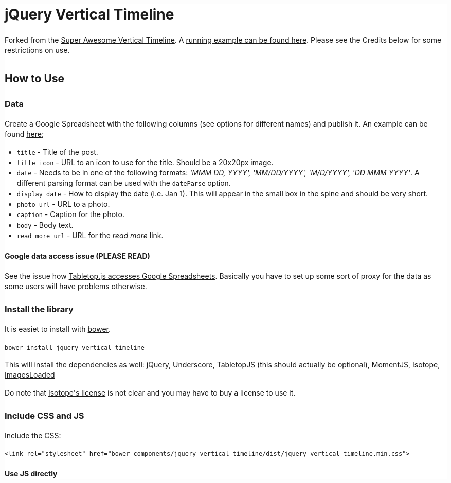 # jQuery Vertical Timeline

Forked from the [Super Awesome Vertical Timeline](https://github.com/balancemedia/Timeline).  A [running example can be found here](http://minnpost.github.com/jquery-vertical-timeline/).  Please see the Credits below for some restrictions on use.

## How to Use

### Data

Create a Google Spreadsheet with the following columns (see options for different names) and publish it.  An example can be found [here](https://docs.google.com/spreadsheet/ccc?key=0AsmHVq28GtVJdG1fX3dsQlZrY18zTVA2ZG8wTXdtNHc#gid=0);

* `title` - Title of the post.
* `title icon` - URL to an icon to use for the title.  Should be a 20x20px image.
* `date` - Needs to be in one of the following formats: _'MMM DD, YYYY', 'MM/DD/YYYY', 'M/D/YYYY', 'DD MMM YYYY'_.  A different parsing format can be used with the `dateParse` option.
* `display date` - How to display the date (i.e. Jan 1).  This will appear in the small box in the spine and should be very short.
* `photo url` - URL to a photo.
* `caption` - Caption for the photo.
* `body` - Body text.
* `read more url` - URL for the _read more_ link.

#### Google data access issue (PLEASE READ)

See the issue how [Tabletop.js accesses Google Spreadsheets](https://github.com/jsoma/tabletop#okay-wait-weve-got-a-big-problem-but-a-solution-too).  Basically you have to set up some sort of proxy for the data as some users will have problems otherwise.

### Install the library

It is easiet to install with [bower](http://bower.io/).

    bower install jquery-vertical-timeline

This will install the dependencies as well: [jQuery](http://jquery.com/), [Underscore](http://underscorejs.org/), [TabletopJS](https://github.com/jsoma/tabletop) (this should actually be optional), [MomentJS](http://momentjs.com/), [Isotope](http://isotope.metafizzy.co/), [ImagesLoaded](https://github.com/desandro/imagesloaded)

Do note that [Isotope's license](http://isotope.metafizzy.co/docs/license.html) is not clear and you may have to buy a license to use it.

### Include CSS and JS

Include the CSS:

    <link rel="stylesheet" href="bower_components/jquery-vertical-timeline/dist/jquery-vertical-timeline.min.css">

#### Use JS directly
